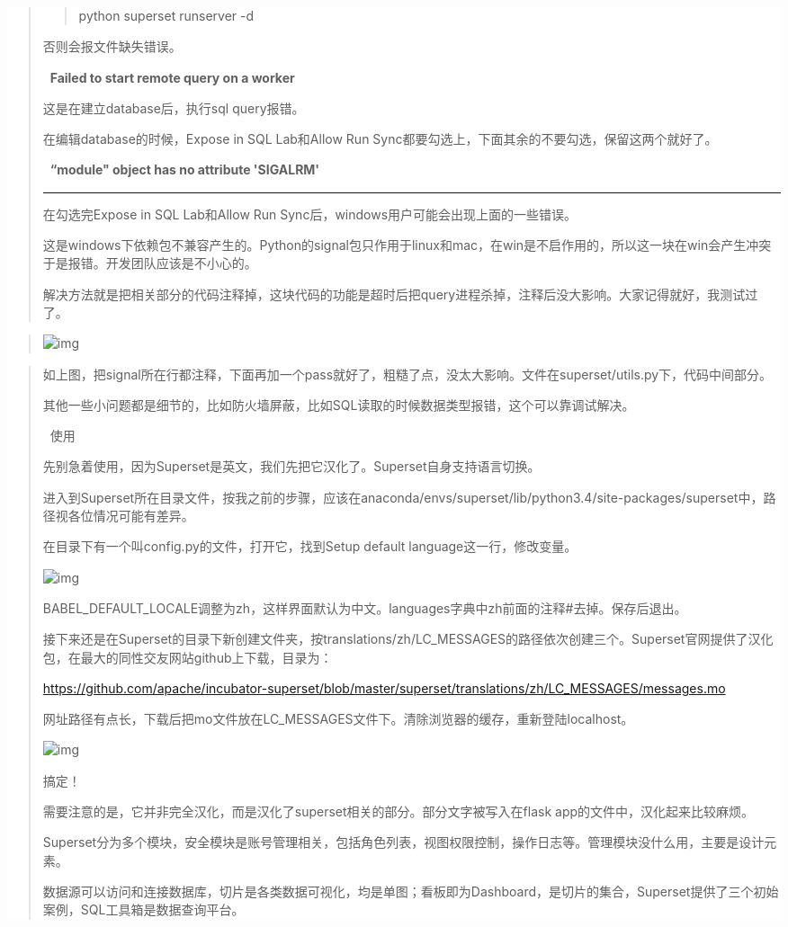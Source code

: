 >> python superset runserver -d 
>
>否则会报文件缺失错误。
>
>  **Failed to start remote query on a worker**
>
>这是在建立database后，执行sql query报错。
>
>在编辑database的时候，Expose in SQL Lab和Allow Run Sync都要勾选上，下面其余的不要勾选，保留这两个就好了。
>
>  **“module" object has no attribute 'SIGALRM'**
>
>****
>
>在勾选完Expose in SQL Lab和Allow Run Sync后，windows用户可能会出现上面的一些错误。
>
>这是windows下依赖包不兼容产生的。Python的signal包只作用于linux和mac，在win是不启作用的，所以这一块在win会产生冲突于是报错。开发团队应该是不小心的。
>
>解决方法就是把相关部分的代码注释掉，这块代码的功能是超时后把query进程杀掉，注释后没大影响。大家记得就好，我测试过了。


> 
>
> ![img](http://mmbiz.qpic.cn/mmbiz_jpg/9WoCz1BTJSgfxKlHXgoE0ddHNtbZpnDradDXz3wn4TSqrwfAFaJ71fZJs00I47icpG0Pq5L9tVtdgfibmB37z1IA/640?wx_fmt=jpeg&tp=webp&wxfrom=5&wx_lazy=1)
>
> 


> 如上图，把signal所在行都注释，下面再加一个pass就好了，粗糙了点，没太大影响。文件在superset/utils.py下，代码中间部分。
>
> 其他一些小问题都是细节的，比如防火墙屏蔽，比如SQL读取的时候数据类型报错，这个可以靠调试解决。      
>
>   使用
>
> 先别急着使用，因为Superset是英文，我们先把它汉化了。Superset自身支持语言切换。
>
> 进入到Superset所在目录文件，按我之前的步骤，应该在anaconda/envs/superset/lib/python3.4/site-packages/superset中，路径视各位情况可能有差异。
>
> 在目录下有一个叫config.py的文件，打开它，找到Setup default language这一行，修改变量。
>
> ![img](http://mmbiz.qpic.cn/mmbiz_png/9WoCz1BTJSjwoEXTc7ovVDuyib7JV4icBsibp4AgZxt5oXjiaufXuMWryTFZNYicOW7VSj1V6YCEVLv5XHDt6iaGASMg/640?wx_fmt=png&tp=webp&wxfrom=5&wx_lazy=1)
>
> BABEL_DEFAULT_LOCALE调整为zh，这样界面默认为中文。languages字典中zh前面的注释#去掉。保存后退出。
>
> 接下来还是在Superset的目录下新创建文件夹，按translations/zh/LC_MESSAGES的路径依次创建三个。Superset官网提供了汉化包，在最大的同性交友网站github上下载，目录为：
>
> https://github.com/apache/incubator-superset/blob/master/superset/translations/zh/LC_MESSAGES/messages.mo
>
> 网址路径有点长，下载后把mo文件放在LC_MESSAGES文件下。清除浏览器的缓存，重新登陆localhost。
>
> ![img](http://mmbiz.qpic.cn/mmbiz_png/9WoCz1BTJSjwoEXTc7ovVDuyib7JV4icBszmKvPOxLVvbPej4x8tTW6icbLm2CQM4PEXkenoiaEuNPrEATeyib8cY6w/640?wx_fmt=png&tp=webp&wxfrom=5&wx_lazy=1)
>
> 搞定！
>
> 需要注意的是，它并非完全汉化，而是汉化了superset相关的部分。部分文字被写入在flask app的文件中，汉化起来比较麻烦。
>
> Superset分为多个模块，安全模块是账号管理相关，包括角色列表，视图权限控制，操作日志等。管理模块没什么用，主要是设计元素。
>
> 数据源可以访问和连接数据库，切片是各类数据可视化，均是单图；看板即为Dashboard，是切片的集合，Superset提供了三个初始案例，SQL工具箱是数据查询平台。